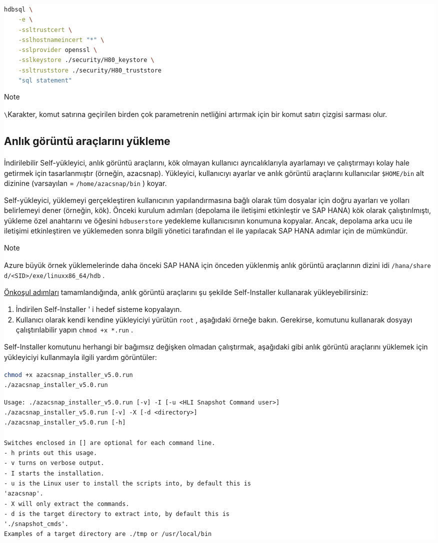```bash
hdbsql \
    -e \
    -ssltrustcert \
    -sslhostnameincert "*" \
    -sslprovider openssl \
    -sslkeystore ./security/H80_keystore \
    -ssltruststore ./security/H80_truststore
    "sql statement"
```

> [!NOTE]
> `\`Karakter, komut satırına geçirilen birden çok parametrenin netliğini artırmak için bir komut satırı çizgisi sarması olur.

## <a name="installing-the-snapshot-tools"></a>Anlık görüntü araçlarını yükleme

İndirilebilir Self-yükleyici, anlık görüntü araçlarını, kök olmayan kullanıcı ayrıcalıklarıyla ayarlamayı ve çalıştırmayı kolay hale getirmek için tasarlanmıştır (örneğin, azacsnap). Yükleyici, kullanıcıyı ayarlar ve anlık görüntü araçlarını kullanıcılar `$HOME/bin` alt dizinine (varsayılan = `/home/azacsnap/bin` ) koyar.

Self-yükleyici, yüklemeyi gerçekleştiren kullanıcının yapılandırmasına bağlı olarak tüm dosyalar için doğru ayarları ve yolları belirlemeyi dener (örneğin, kök). Önceki kurulum adımları (depolama ile iletişimi etkinleştir ve SAP HANA) kök olarak çalıştırılmıştı, yükleme özel anahtarını ve öğesini `hdbuserstore` yedekleme kullanıcısının konumuna kopyalar. Ancak, depolama arka ucu ile iletişimi etkinleştiren ve yüklemeden sonra bilgili yönetici tarafından el ile yapılacak SAP HANA adımlar için de mümkündür.

> [!NOTE]
> Azure büyük örnek yüklemelerinde daha önceki SAP HANA için önceden yüklenmiş anlık görüntü araçlarının dizini idi `/hana/shared/<SID>/exe/linuxx86_64/hdb` .

[Önkoşul adımları](#prerequisites-for-installation) tamamlandığında, anlık görüntü araçlarını şu şekilde Self-Installer kullanarak yükleyebilirsiniz:

1. İndirilen Self-Installer ' i hedef sisteme kopyalayın.
1. Kullanıcı olarak kendi kendine yükleyiciyi yürütün `root` , aşağıdaki örneğe bakın. Gerekirse, komutunu kullanarak dosyayı çalıştırılabilir yapın `chmod +x *.run` .

Self-Installer komutunu herhangi bir bağımsız değişken olmadan çalıştırmak, aşağıdaki gibi anlık görüntü araçlarını yüklemek için yükleyiciyi kullanmayla ilgili yardım görüntüler:

```bash
chmod +x azacsnap_installer_v5.0.run
./azacsnap_installer_v5.0.run
```

```output
Usage: ./azacsnap_installer_v5.0.run [-v] -I [-u <HLI Snapshot Command user>]
./azacsnap_installer_v5.0.run [-v] -X [-d <directory>]
./azacsnap_installer_v5.0.run [-h]

Switches enclosed in [] are optional for each command line.
- h prints out this usage.
- v turns on verbose output.
- I starts the installation.
- u is the Linux user to install the scripts into, by default this is
'azacsnap'.
- X will only extract the commands.
- d is the target directory to extract into, by default this is
'./snapshot_cmds'.
Examples of a target directory are ./tmp or /usr/local/bin
```
